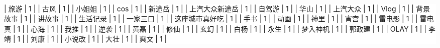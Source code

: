 | 旅游 | 1 |
| 古风 | 1 |
| 小姐姐 | 1 |
| cos | 1 |
| 新途岳 | 1 |
| 上汽大众新途岳 | 1 |
| 自驾游 | 1 |
| 华山 | 1 |
| 上汽大众 | 1 |
| Vlog | 1 |
| 背景故事 | 1 |
| 讲故事 | 1 |
| 生活记录 | 1 |
| 一家三口 | 1 |
| 这座城市真好吃 | 1 |
| 手书 | 1 |
| 动画 | 1 |
| 神里 | 1 |
| 宵宫 | 1 |
| 雷电影 | 1 |
| 雷电真 | 1 |
| 心海 | 1 |
| 我推 | 1 |
| 逆袭 | 1 |
| 黄磊 | 1 |
| 修仙 | 1 |
| 玄幻 | 1 |
| 白杨 | 1 |
| 永生 | 1 |
| 梦入神机 | 1 |
| 郭政建 | 1 |
| OLAY | 1 |
| 李靖 | 1 |
| 刘康 | 1 |
| 小说改 | 1 |
| 大壮 | 1 |
| 爽文 | 1 |